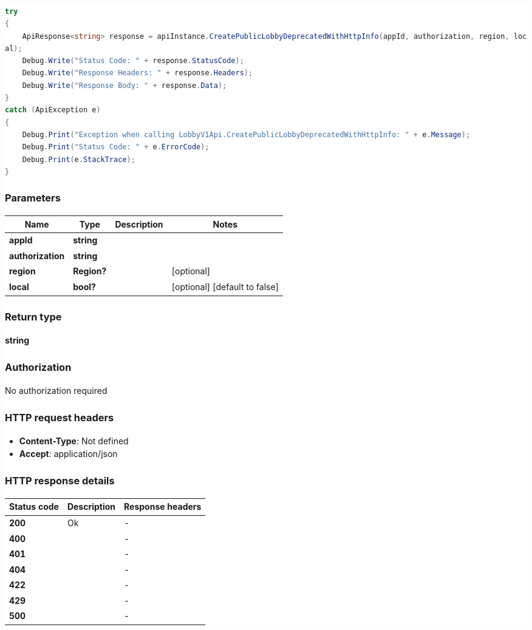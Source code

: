 ```csharp
try
{
    ApiResponse<string> response = apiInstance.CreatePublicLobbyDeprecatedWithHttpInfo(appId, authorization, region, local);
    Debug.Write("Status Code: " + response.StatusCode);
    Debug.Write("Response Headers: " + response.Headers);
    Debug.Write("Response Body: " + response.Data);
}
catch (ApiException e)
{
    Debug.Print("Exception when calling LobbyV1Api.CreatePublicLobbyDeprecatedWithHttpInfo: " + e.Message);
    Debug.Print("Status Code: " + e.ErrorCode);
    Debug.Print(e.StackTrace);
}
```

### Parameters

| Name | Type | Description | Notes |
|------|------|-------------|-------|
| **appId** | **string** |  |  |
| **authorization** | **string** |  |  |
| **region** | **Region?** |  | [optional]  |
| **local** | **bool?** |  | [optional] [default to false] |

### Return type

**string**

### Authorization

No authorization required

### HTTP request headers

 - **Content-Type**: Not defined
 - **Accept**: application/json


### HTTP response details
| Status code | Description | Response headers |
|-------------|-------------|------------------|
| **200** | Ok |  -  |
| **400** |  |  -  |
| **401** |  |  -  |
| **404** |  |  -  |
| **422** |  |  -  |
| **429** |  |  -  |
| **500** |  |  -  |
